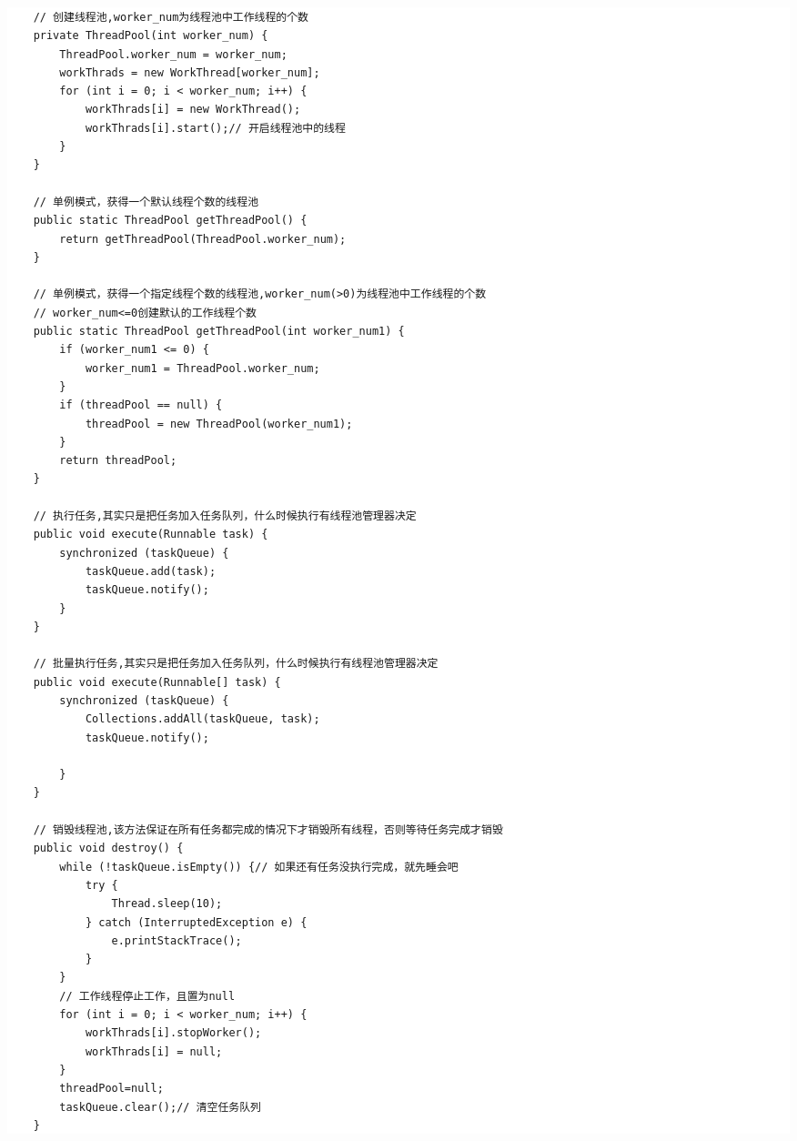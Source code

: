         // 创建线程池,worker_num为线程池中工作线程的个数
        private ThreadPool(int worker_num) {
            ThreadPool.worker_num = worker_num;
            workThrads = new WorkThread[worker_num];
            for (int i = 0; i < worker_num; i++) {
                workThrads[i] = new WorkThread();
                workThrads[i].start();// 开启线程池中的线程
            }
        }
    
        // 单例模式，获得一个默认线程个数的线程池
        public static ThreadPool getThreadPool() {
            return getThreadPool(ThreadPool.worker_num);
        }
    
        // 单例模式，获得一个指定线程个数的线程池,worker_num(>0)为线程池中工作线程的个数
        // worker_num<=0创建默认的工作线程个数
        public static ThreadPool getThreadPool(int worker_num1) {
            if (worker_num1 <= 0) {
                worker_num1 = ThreadPool.worker_num;
            }
            if (threadPool == null) {
                threadPool = new ThreadPool(worker_num1);
            }
            return threadPool;
        }
    
        // 执行任务,其实只是把任务加入任务队列，什么时候执行有线程池管理器决定
        public void execute(Runnable task) {
            synchronized (taskQueue) {
                taskQueue.add(task);
                taskQueue.notify();
            }
        }
    
        // 批量执行任务,其实只是把任务加入任务队列，什么时候执行有线程池管理器决定
        public void execute(Runnable[] task) {
            synchronized (taskQueue) {
                Collections.addAll(taskQueue, task);
                taskQueue.notify();
    
            }
        }
    
        // 销毁线程池,该方法保证在所有任务都完成的情况下才销毁所有线程，否则等待任务完成才销毁
        public void destroy() {
            while (!taskQueue.isEmpty()) {// 如果还有任务没执行完成，就先睡会吧
                try {
                    Thread.sleep(10);
                } catch (InterruptedException e) {
                    e.printStackTrace();
                }
            }
            // 工作线程停止工作，且置为null
            for (int i = 0; i < worker_num; i++) {
                workThrads[i].stopWorker();
                workThrads[i] = null;
            }
            threadPool=null;
            taskQueue.clear();// 清空任务队列
        }
    